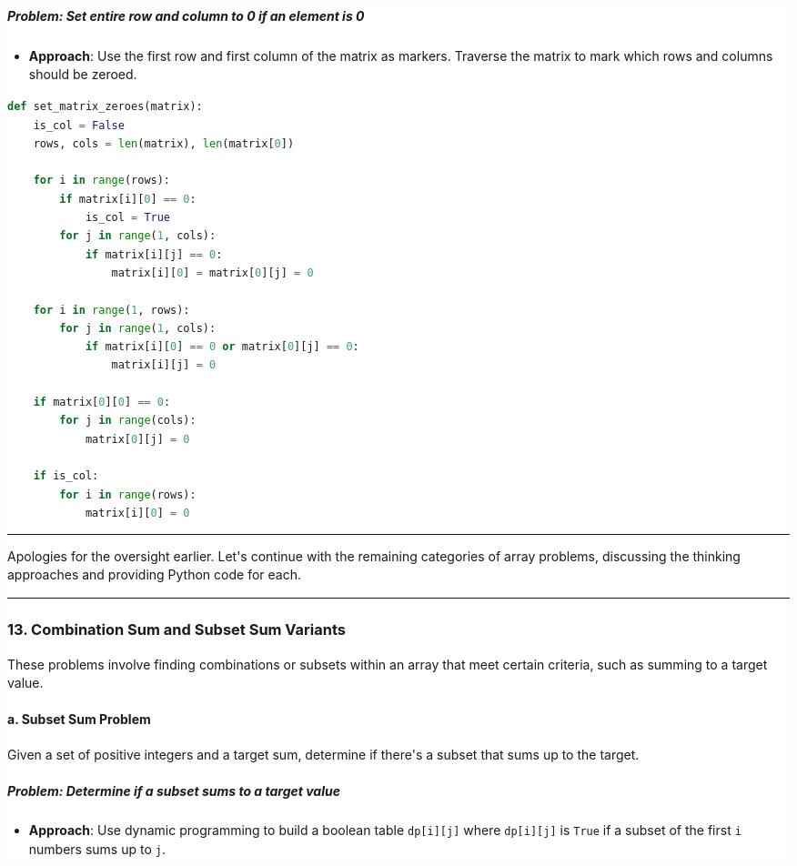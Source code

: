 ##### **Problem: Set entire row and column to 0 if an element is 0**
- **Approach**: Use the first row and first column of the matrix as markers. Traverse the matrix to mark which rows and columns should be zeroed.

```python
def set_matrix_zeroes(matrix):
    is_col = False
    rows, cols = len(matrix), len(matrix[0])
    
    for i in range(rows):
        if matrix[i][0] == 0:
            is_col = True
        for j in range(1, cols):
            if matrix[i][j] == 0:
                matrix[i][0] = matrix[0][j] = 0
    
    for i in range(1, rows):
        for j in range(1, cols):
            if matrix[i][0] == 0 or matrix[0][j] == 0:
                matrix[i][j] = 0
    
    if matrix[0][0] == 0:
        for j in range(cols):
            matrix[0][j] = 0
    
    if is_col:
        for i in range(rows):
            matrix[i][0] = 0
```

---

Apologies for the oversight earlier. Let's continue with the remaining categories of array problems, discussing the thinking approaches and providing Python code for each.

---

### 13. **Combination Sum and Subset Sum Variants**

These problems involve finding combinations or subsets within an array that meet certain criteria, such as summing to a target value.

#### **a. Subset Sum Problem**

Given a set of positive integers and a target sum, determine if there's a subset that sums up to the target.

##### **Problem: Determine if a subset sums to a target value**

- **Approach**: Use dynamic programming to build a boolean table `dp[i][j]` where `dp[i][j]` is `True` if a subset of the first `i` numbers sums up to `j`.
